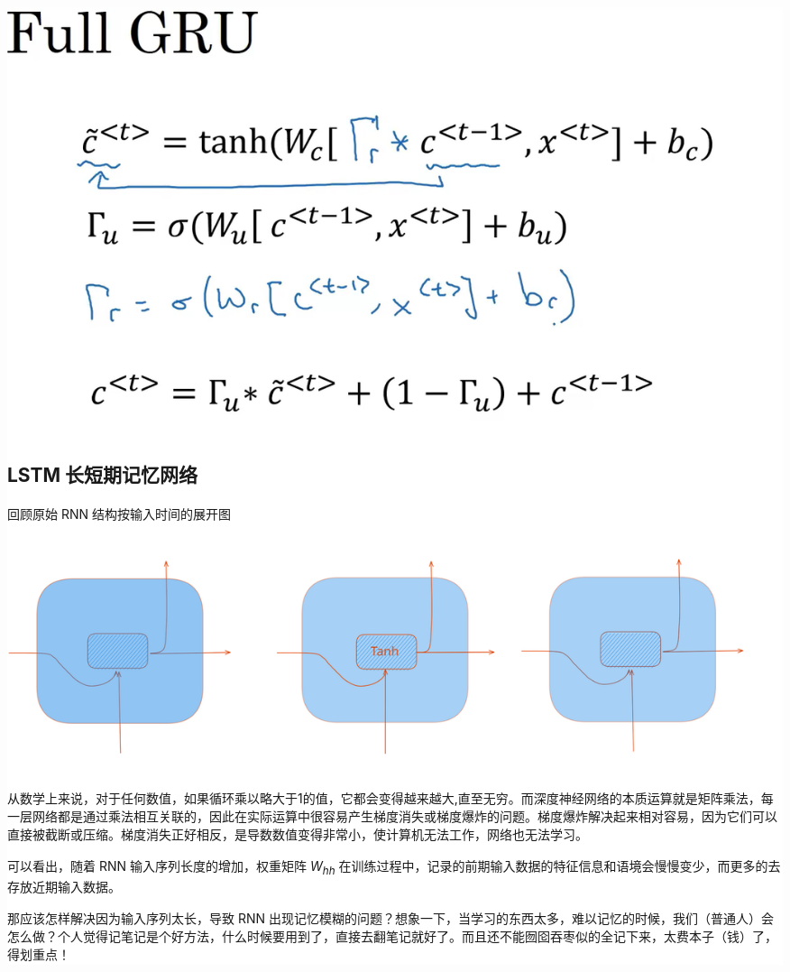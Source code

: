 ![image-20220206205925169](RNN(循环神经网络).assets/image-20220206205925169.png)

## LSTM 长短期记忆网络

回顾原始 RNN 结构按输入时间的展开图

![](RNN(循环神经网络).assets/RNN_unit_sequence%202.svg)

从数学上来说，对于任何数值，如果循环乘以略大于1的值，它都会变得越来越大,直至无穷。而深度神经网络的本质运算就是矩阵乘法，每一层网络都是通过乘法相互关联的，因此在实际运算中很容易产生梯度消失或梯度爆炸的问题。梯度爆炸解决起来相对容易，因为它们可以直接被截断或压缩。梯度消失正好相反，是导数数值变得非常小，使计算机无法工作，网络也无法学习。

可以看出，随着 RNN 输入序列长度的增加，权重矩阵 $W_{hh}$ 在训练过程中，记录的前期输入数据的特征信息和语境会慢慢变少，而更多的去存放近期输入数据。

那应该怎样解决因为输入序列太长，导致 RNN 出现记忆模糊的问题？想象一下，当学习的东西太多，难以记忆的时候，我们（普通人）会怎么做？个人觉得记笔记是个好方法，什么时候要用到了，直接去翻笔记就好了。而且还不能囫囵吞枣似的全记下来，太费本子（钱）了，得划重点！
